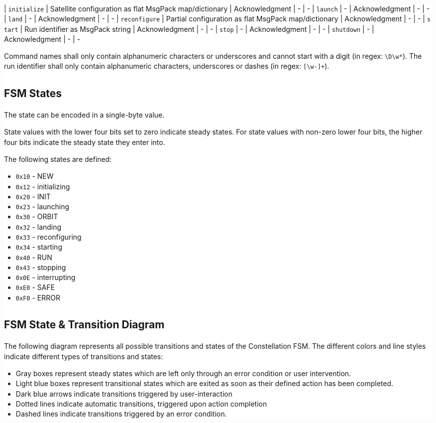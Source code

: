 | `initialize` | Satellite configuration as flat MsgPack map/dictionary | Acknowledgment | - | -
| `launch` | - | Acknowledgment | - | -
| `land` | - | Acknowledgment | - | -
| `reconfigure` | Partial configuration as flat MsgPack map/dictionary | Acknowledgment | - | -
| `start` | Run identifier as MsgPack string | Acknowledgment | - | -
| `stop` | - | Acknowledgment | - | -
| `shutdown` | - | Acknowledgment | - | -

Command names shall only contain alphanumeric characters or underscores and cannot start with a digit (in regex: `\D\w*`).
The run identifier shall only contain alphanumeric characters, underscores or dashes (in regex: `[\w-]+`).

## FSM States

The state can be encoded in a single-byte value.

State values with the lower four bits set to zero indicate steady states. For state values with non-zero lower four bits, the higher four bits indicate the steady state they enter into.

The following states are defined:

* `0x10` - NEW
* `0x12` - initializing
* `0x20` - INIT
* `0x23` - launching
* `0x30` - ORBIT
* `0x32` - landing
* `0x33` - reconfiguring
* `0x34` - starting
* `0x40` - RUN
* `0x43` - stopping
* `0x0E` - interrupting
* `0xE0` - SAFE
* `0xF0` - ERROR

## FSM State & Transition Diagram

The following diagram represents all possible transitions and states of the Constellation FSM. The different colors and line
styles indicate different types of transitions and states:

* Gray boxes represent steady states which are left only through an error condition or user intervention.
* Light blue boxes represent transitional states which are exited as soon as their defined action has been completed.
* Dark blue arrows indicate transitions triggered by user-interaction
* Dotted lines indicate automatic transitions, triggered upon action completion
* Dashed lines indicate transitions triggered by an error condition.

